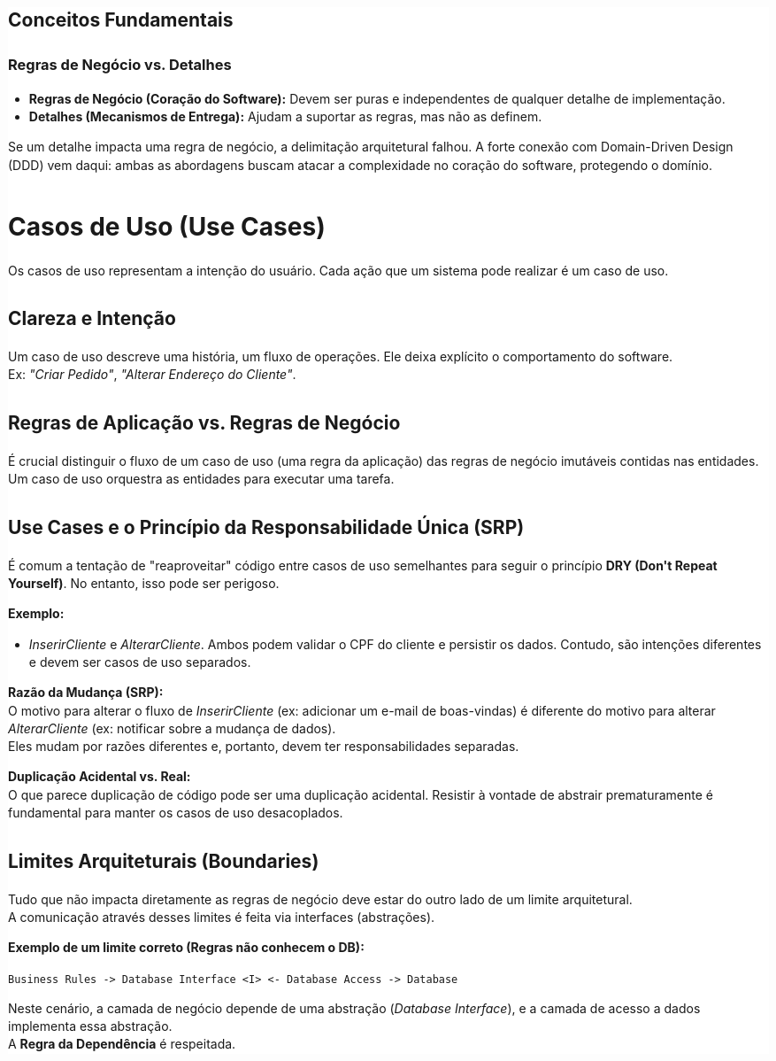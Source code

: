 ## Conceitos Fundamentais
### Regras de Negócio vs. Detalhes
- **Regras de Negócio (Coração do Software):** Devem ser puras e independentes de qualquer detalhe de implementação.
- **Detalhes (Mecanismos de Entrega):** Ajudam a suportar as regras, mas não as definem.

Se um detalhe impacta uma regra de negócio, a delimitação arquitetural falhou. A forte conexão com Domain-Driven Design (DDD) vem daqui: ambas as abordagens buscam atacar a complexidade no coração do software, protegendo o domínio.

# Casos de Uso (Use Cases)

Os casos de uso representam a intenção do usuário. Cada ação que um sistema pode realizar é um caso de uso.

## Clareza e Intenção
Um caso de uso descreve uma história, um fluxo de operações. Ele deixa explícito o comportamento do software.  
Ex: *"Criar Pedido"*, *"Alterar Endereço do Cliente"*.

## Regras de Aplicação vs. Regras de Negócio
É crucial distinguir o fluxo de um caso de uso (uma regra da aplicação) das regras de negócio imutáveis contidas nas entidades.  
Um caso de uso orquestra as entidades para executar uma tarefa.

## Use Cases e o Princípio da Responsabilidade Única (SRP)
É comum a tentação de "reaproveitar" código entre casos de uso semelhantes para seguir o princípio **DRY (Don't Repeat Yourself)**. No entanto, isso pode ser perigoso.

**Exemplo:**  
- *InserirCliente* e *AlterarCliente*. Ambos podem validar o CPF do cliente e persistir os dados. Contudo, são intenções diferentes e devem ser casos de uso separados.

**Razão da Mudança (SRP):**  
O motivo para alterar o fluxo de *InserirCliente* (ex: adicionar um e-mail de boas-vindas) é diferente do motivo para alterar *AlterarCliente* (ex: notificar sobre a mudança de dados).  
Eles mudam por razões diferentes e, portanto, devem ter responsabilidades separadas.

**Duplicação Acidental vs. Real:**  
O que parece duplicação de código pode ser uma duplicação acidental. Resistir à vontade de abstrair prematuramente é fundamental para manter os casos de uso desacoplados.

## Limites Arquiteturais (Boundaries)
Tudo que não impacta diretamente as regras de negócio deve estar do outro lado de um limite arquitetural.  
A comunicação através desses limites é feita via interfaces (abstrações).

**Exemplo de um limite correto (Regras não conhecem o DB):**
```
Business Rules -> Database Interface <I> <- Database Access -> Database
```
Neste cenário, a camada de negócio depende de uma abstração (*Database Interface*), e a camada de acesso a dados implementa essa abstração.  
A **Regra da Dependência** é respeitada.
